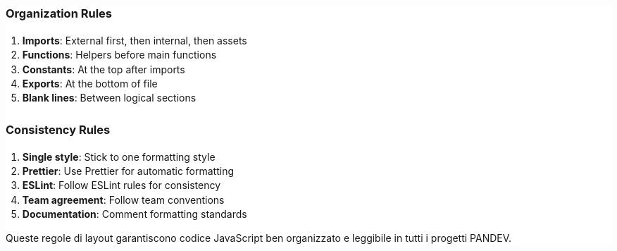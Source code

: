 ### Organization Rules

1. **Imports**: External first, then internal, then assets
2. **Functions**: Helpers before main functions
3. **Constants**: At the top after imports
4. **Exports**: At the bottom of file
5. **Blank lines**: Between logical sections

### Consistency Rules

1. **Single style**: Stick to one formatting style
2. **Prettier**: Use Prettier for automatic formatting
3. **ESLint**: Follow ESLint rules for consistency
4. **Team agreement**: Follow team conventions
5. **Documentation**: Comment formatting standards

Queste regole di layout garantiscono codice JavaScript ben organizzato e leggibile in tutti i progetti PANDEV.
